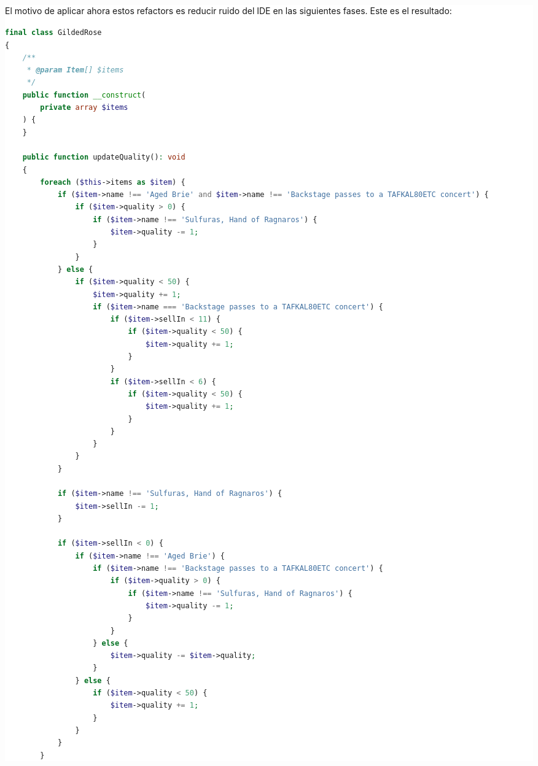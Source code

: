 El motivo de aplicar ahora estos refactors es reducir ruido del IDE en las siguientes fases. Este es el resultado:

```php
final class GildedRose
{
    /**
     * @param Item[] $items
     */
    public function __construct(
        private array $items
    ) {
    }

    public function updateQuality(): void
    {
        foreach ($this->items as $item) {
            if ($item->name !== 'Aged Brie' and $item->name !== 'Backstage passes to a TAFKAL80ETC concert') {
                if ($item->quality > 0) {
                    if ($item->name !== 'Sulfuras, Hand of Ragnaros') {
                        $item->quality -= 1;
                    }
                }
            } else {
                if ($item->quality < 50) {
                    $item->quality += 1;
                    if ($item->name === 'Backstage passes to a TAFKAL80ETC concert') {
                        if ($item->sellIn < 11) {
                            if ($item->quality < 50) {
                                $item->quality += 1;
                            }
                        }
                        if ($item->sellIn < 6) {
                            if ($item->quality < 50) {
                                $item->quality += 1;
                            }
                        }
                    }
                }
            }

            if ($item->name !== 'Sulfuras, Hand of Ragnaros') {
                $item->sellIn -= 1;
            }

            if ($item->sellIn < 0) {
                if ($item->name !== 'Aged Brie') {
                    if ($item->name !== 'Backstage passes to a TAFKAL80ETC concert') {
                        if ($item->quality > 0) {
                            if ($item->name !== 'Sulfuras, Hand of Ragnaros') {
                                $item->quality -= 1;
                            }
                        }
                    } else {
                        $item->quality -= $item->quality;
                    }
                } else {
                    if ($item->quality < 50) {
                        $item->quality += 1;
                    }
                }
            }
        }
```